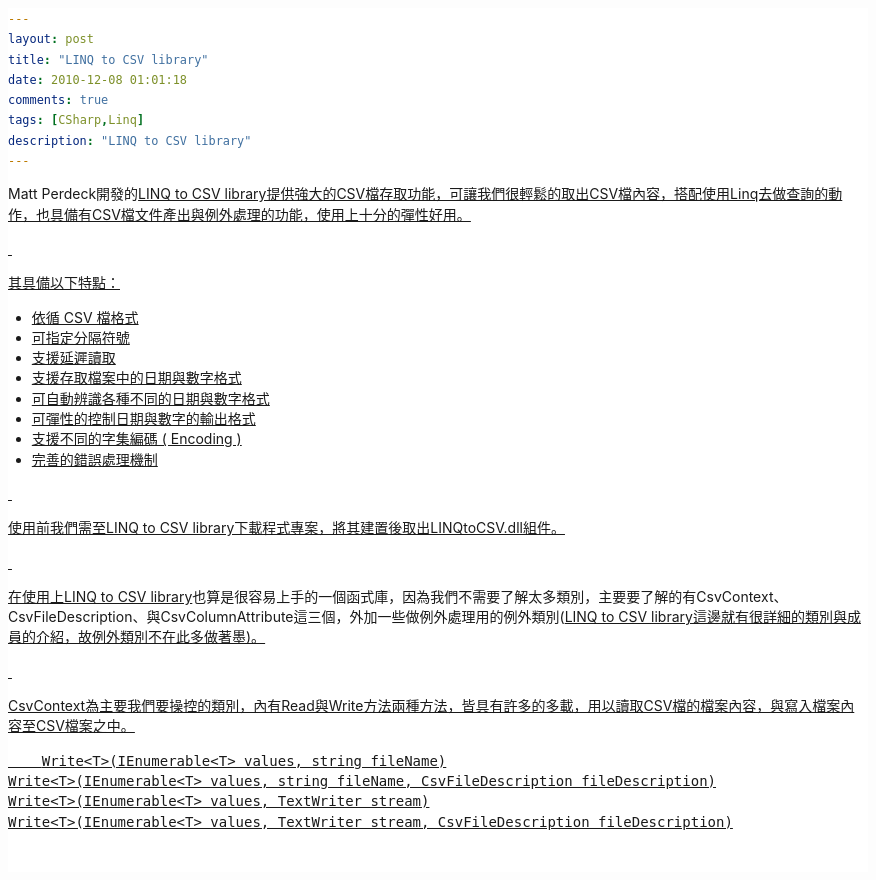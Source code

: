 ```yaml
---
layout: post
title: "LINQ to CSV library"
date: 2010-12-08 01:01:18
comments: true
tags: [CSharp,Linq]
description: "LINQ to CSV library"
---
```

<p>
	Matt Perdeck</a>開發的<a href="http://www.codeproject.com/KB/linq/LINQtoCSV.aspx" target="_blank">LINQ to CSV library提供強大的CSV檔存取功能，可讓我們很輕鬆的取出CSV檔內容，搭配使用Linq去做查詢的動作，也具備有CSV檔文件產出與例外處理的功能，使用上十分的彈性好用。</p>
<p>
	 </p>
<p>
	其具備以下特點：</p>
<ul>
	<li>
		依循 CSV 檔格式</li>
	<li>
		可指定分隔符號</li>
	<li>
		支援延遲讀取</li>
	<li>
		支援存取檔案中的日期與數字格式</li>
	<li>
		可自動辨識各種不同的日期與數字格式</li>
	<li>
		可彈性的控制日期與數字的輸出格式</li>
	<li>
		支援不同的字集編碼 ( Encoding )</li>
	<li>
		完善的錯誤處理機制</li>
</ul>
<p>
	 </p>
<p>
	使用前我們需至LINQ to CSV library下載程式專案，將其建置後取出LINQtoCSV.dll組件。</p>
<p>
	 </p>
<p>
	在使用上LINQ to CSV library</a>也算是很容易上手的一個函式庫，因為我們不需要了解太多類別，主要要了解的有CsvContext、CsvFileDescription、與CsvColumnAttribute這三個，外加一些做例外處理用的例外類別(<a href="http://www.codeproject.com/KB/linq/LINQtoCSV.aspx" target="_blank">LINQ to CSV library這邊就有很詳細的類別與成員的介紹，故例外類別不在此多做著墨)。</p>
<p>
	 </p>
<p>
	CsvContext為主要我們要操控的類別，內有Read與Write方法兩種方法，皆具有許多的多載，用以讀取CSV檔的檔案內容，與寫入檔案內容至CSV檔案之中。</p>
<div class="wlWriterSmartContent" id="scid:812469c5-0cb0-4c63-8c15-c81123a09de7:01aadc97-1d35-4bd4-841f-67d4aff5b5b0" style="padding-right: 0px; display: inline; padding-left: 0px; float: none; padding-bottom: 0px; margin: 0px; padding-top: 0px">
	<pre class="c#" name="code">
	Write&lt;T&gt;(IEnumerable&lt;T&gt; values, string fileName)
Write&lt;T&gt;(IEnumerable&lt;T&gt; values, string fileName, CsvFileDescription fileDescription)
Write&lt;T&gt;(IEnumerable&lt;T&gt; values, TextWriter stream)
Write&lt;T&gt;(IEnumerable&lt;T&gt; values, TextWriter stream, CsvFileDescription fileDescription)
